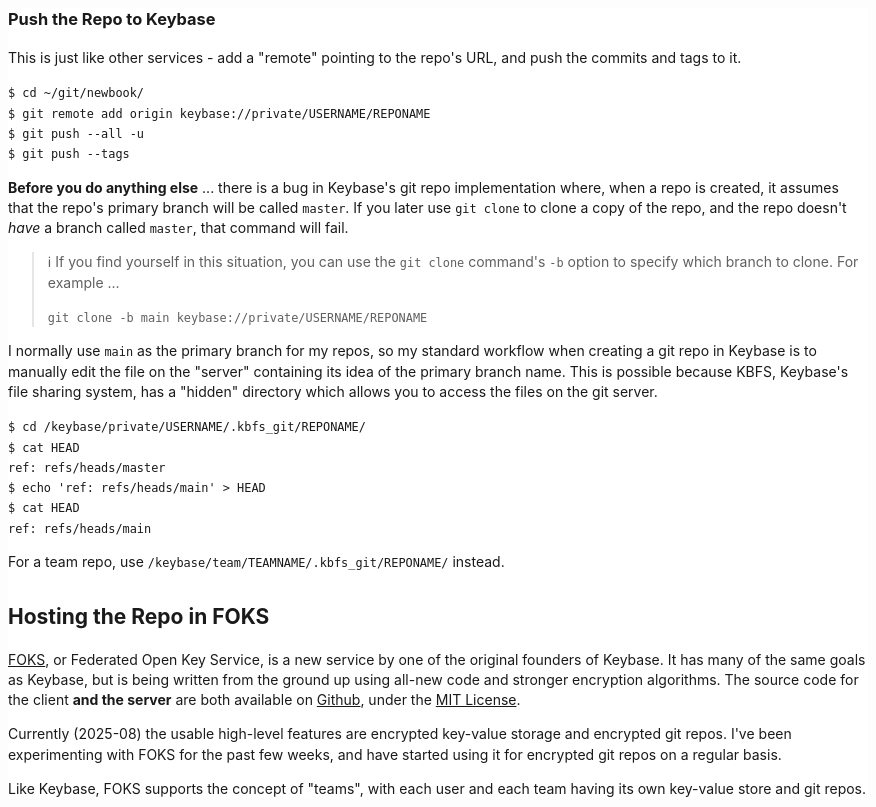 ### Push the Repo to Keybase

This is just like other services - add a "remote" pointing to the repo's URL, and push the commits and tags to it.

```
$ cd ~/git/newbook/
$ git remote add origin keybase://private/USERNAME/REPONAME
$ git push --all -u
$ git push --tags
```

**Before you do anything else** ... there is a bug in Keybase's git repo implementation where, when a repo is created, it assumes that the repo's primary branch will be called `master`. If you later use `git clone` to clone a copy of the repo, and the repo doesn't *have* a branch called `master`, that command will fail.

> &#x2139;&#xFE0F; If you find yourself in this situation, you can use the `git clone` command's `-b` option to specify which branch to clone. For example ...
>
> ```
> git clone -b main keybase://private/USERNAME/REPONAME
> ```

I normally use `main` as the primary branch for my repos, so my standard workflow when creating a git repo in Keybase is to manually edit the file on the "server" containing its idea of the primary branch name. This is possible because KBFS, Keybase's file sharing system, has a "hidden" directory which allows you to access the files on the git server.

```
$ cd /keybase/private/USERNAME/.kbfs_git/REPONAME/
$ cat HEAD
ref: refs/heads/master
$ echo 'ref: refs/heads/main' > HEAD
$ cat HEAD
ref: refs/heads/main
```

For a team repo, use `/keybase/team/TEAMNAME/.kbfs_git/REPONAME/` instead.



## Hosting the Repo in FOKS

[FOKS](https://foks.pub/), or Federated Open Key Service, is a new service by one of the original founders of Keybase. It has many of the same goals as Keybase, but is being written from the ground up using all-new code and stronger encryption algorithms. The source code for the client **and the server** are both available on [Github](https://github.com/foks-proj/go-foks/), under the [MIT License](https://mit-license.org/).

Currently (2025-08) the usable high-level features are encrypted key-value storage and encrypted git repos. I've been experimenting with FOKS for the past few weeks, and have started using it for encrypted git repos on a regular basis.

Like Keybase, FOKS supports the concept of "teams", with each user and each team having its own key-value store and git repos.
